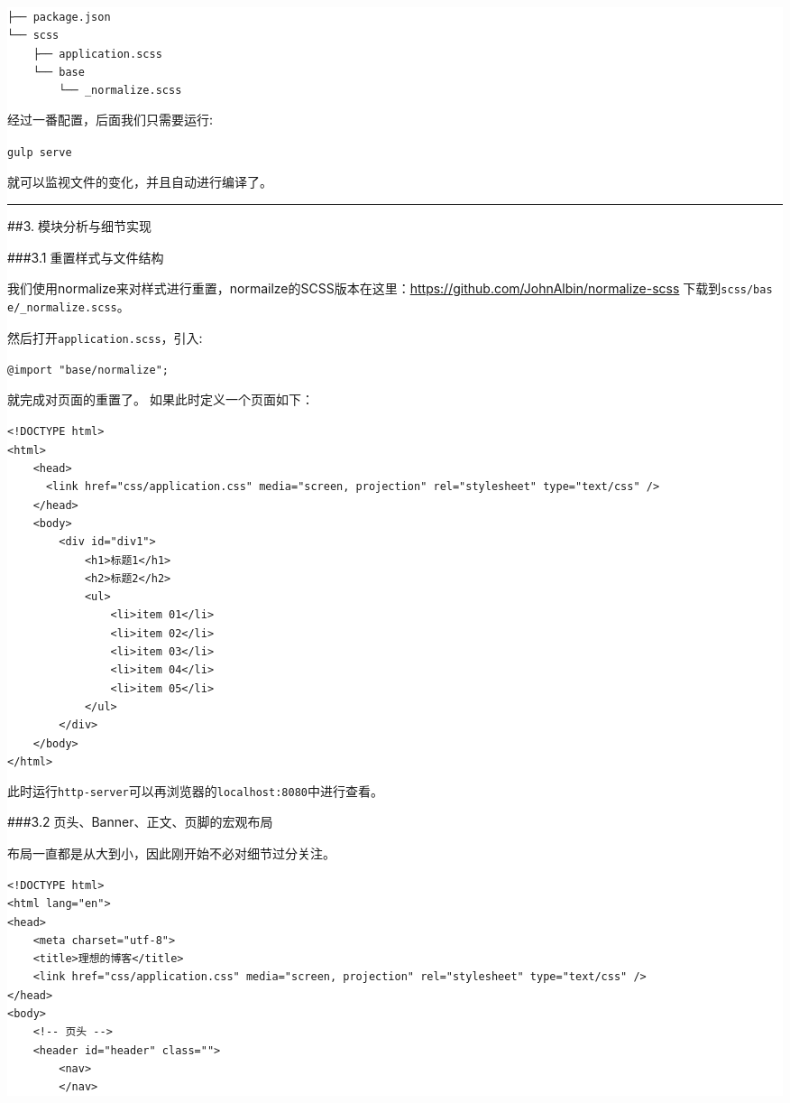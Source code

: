 ```
├── package.json
└── scss
    ├── application.scss
    └── base
        └── _normalize.scss
```

经过一番配置，后面我们只需要运行:
```
gulp serve
```
就可以监视文件的变化，并且自动进行编译了。

---
##3. 模块分析与细节实现

###3.1 重置样式与文件结构

我们使用normalize来对样式进行重置，normailze的SCSS版本在这里：https://github.com/JohnAlbin/normalize-scss 下载到`scss/base/_normalize.scss`。

然后打开`application.scss`，引入:
```
@import "base/normalize";
```
就完成对页面的重置了。
如果此时定义一个页面如下：
```
<!DOCTYPE html>
<html>
    <head>
      <link href="css/application.css" media="screen, projection" rel="stylesheet" type="text/css" />
    </head>
    <body>
        <div id="div1">
            <h1>标题1</h1>
            <h2>标题2</h2>
            <ul>
                <li>item 01</li>
                <li>item 02</li>
                <li>item 03</li>
                <li>item 04</li>
                <li>item 05</li>
            </ul>
        </div>
    </body>
</html>
```

此时运行`http-server`可以再浏览器的`localhost:8080`中进行查看。

###3.2 页头、Banner、正文、页脚的宏观布局

布局一直都是从大到小，因此刚开始不必对细节过分关注。
```
<!DOCTYPE html>
<html lang="en">
<head>
    <meta charset="utf-8">
    <title>理想的博客</title>
    <link href="css/application.css" media="screen, projection" rel="stylesheet" type="text/css" />
</head>
<body>
    <!-- 页头 -->
    <header id="header" class="">
        <nav>
        </nav>
```